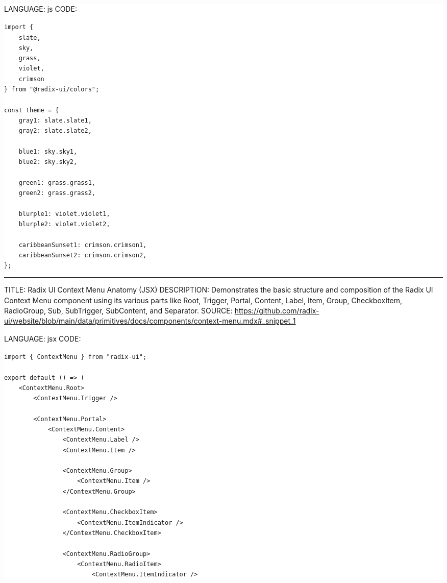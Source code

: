 ```
```

LANGUAGE: js
CODE:
```
import {
	slate,
	sky,
	grass,
	violet,
	crimson
} from "@radix-ui/colors";

const theme = {
	gray1: slate.slate1,
	gray2: slate.slate2,

	blue1: sky.sky1,
	blue2: sky.sky2,

	green1: grass.grass1,
	green2: grass.grass2,

	blurple1: violet.violet1,
	blurple2: violet.violet2,

	caribbeanSunset1: crimson.crimson1,
	caribbeanSunset2: crimson.crimson2,
};
```

----------------------------------------

TITLE: Radix UI Context Menu Anatomy (JSX)
DESCRIPTION: Demonstrates the basic structure and composition of the Radix UI Context Menu component using its various parts like Root, Trigger, Portal, Content, Label, Item, Group, CheckboxItem, RadioGroup, Sub, SubTrigger, SubContent, and Separator.
SOURCE: https://github.com/radix-ui/website/blob/main/data/primitives/docs/components/context-menu.mdx#_snippet_1

LANGUAGE: jsx
CODE:
```
import { ContextMenu } from "radix-ui";

export default () => (
	<ContextMenu.Root>
		<ContextMenu.Trigger />

		<ContextMenu.Portal>
			<ContextMenu.Content>
				<ContextMenu.Label />
				<ContextMenu.Item />

				<ContextMenu.Group>
					<ContextMenu.Item />
				</ContextMenu.Group>

				<ContextMenu.CheckboxItem>
					<ContextMenu.ItemIndicator />
				</ContextMenu.CheckboxItem>

				<ContextMenu.RadioGroup>
					<ContextMenu.RadioItem>
						<ContextMenu.ItemIndicator />
```